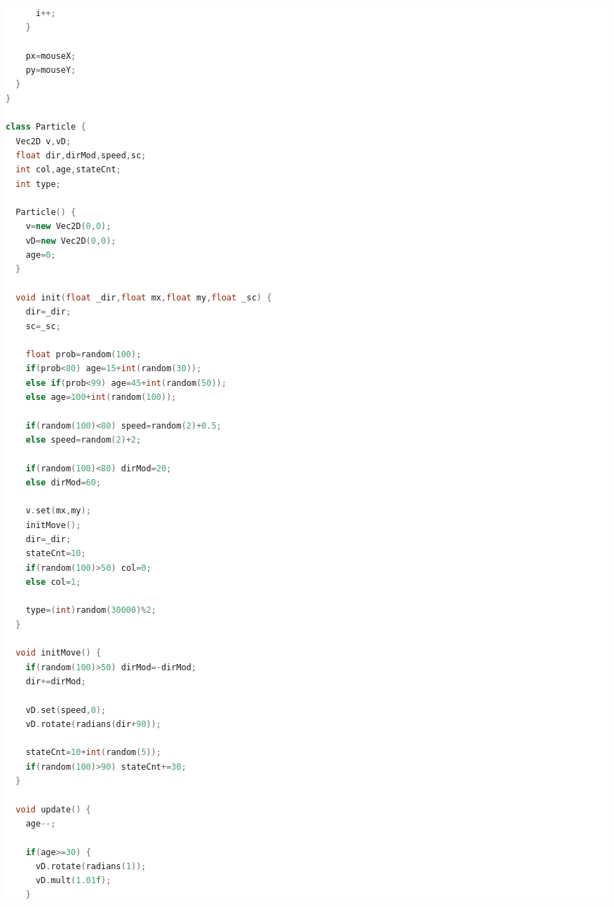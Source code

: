 ``` cpp ABSTRACT01js
      i++;
    }

    px=mouseX;
    py=mouseY;
  }
}

class Particle {
  Vec2D v,vD;
  float dir,dirMod,speed,sc;
  int col,age,stateCnt;
  int type;

  Particle() {
    v=new Vec2D(0,0);
    vD=new Vec2D(0,0);
    age=0;
  }

  void init(float _dir,float mx,float my,float _sc) {
    dir=_dir;
    sc=_sc;

    float prob=random(100);
    if(prob<80) age=15+int(random(30));
    else if(prob<99) age=45+int(random(50));
    else age=100+int(random(100));

    if(random(100)<80) speed=random(2)+0.5;
    else speed=random(2)+2;

    if(random(100)<80) dirMod=20;
    else dirMod=60;

    v.set(mx,my);
    initMove();
    dir=_dir;
    stateCnt=10;
    if(random(100)>50) col=0;
    else col=1;

    type=(int)random(30000)%2;
  }

  void initMove() {
    if(random(100)>50) dirMod=-dirMod;
    dir+=dirMod;

    vD.set(speed,0);
    vD.rotate(radians(dir+90));

    stateCnt=10+int(random(5));
    if(random(100)>90) stateCnt+=30;
  }

  void update() {
    age--;

    if(age>=30) {
      vD.rotate(radians(1));
      vD.mult(1.01f);
    }
```